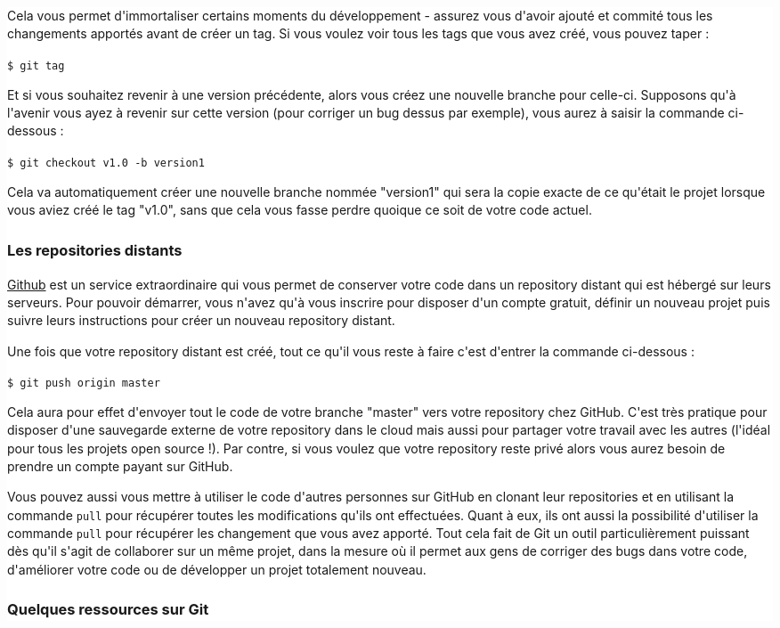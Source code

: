 Cela vous permet d'immortaliser certains moments du développement - assurez
vous d'avoir ajouté et commité tous les changements apportés avant de créer un
tag. Si vous voulez voir tous les tags que vous avez créé, vous pouvez
taper :

```
$ git tag
```

Et si vous souhaitez revenir à une version précédente, alors vous créez une
nouvelle branche pour celle-ci. Supposons qu'à l'avenir vous ayez à revenir sur
cette version (pour corriger un bug dessus par exemple), vous aurez à saisir la
commande ci-dessous :

```
$ git checkout v1.0 -b version1
```

Cela va automatiquement créer une nouvelle branche nommée "version1" qui
sera la copie exacte de ce qu'était le projet lorsque vous aviez créé le tag
"v1.0", sans que cela vous fasse perdre quoique ce soit de votre code
actuel.

### Les repositories distants

[Github](http://github.com/) est un service
extraordinaire qui vous permet de conserver votre code dans un repository
distant qui est hébergé sur leurs serveurs. Pour pouvoir démarrer, vous n'avez
qu'à vous inscrire pour disposer d'un compte gratuit, définir un nouveau projet
puis suivre leurs instructions pour créer un nouveau repository distant.

Une fois que votre repository distant est créé, tout ce qu'il vous reste à
faire c'est d'entrer la commande ci-dessous :

```
$ git push origin master
```

Cela aura pour effet d'envoyer tout le code de votre branche "master" vers
votre repository chez GitHub. C'est très pratique pour disposer d'une
sauvegarde externe de votre repository dans le cloud mais aussi pour partager
votre travail avec les autres (l'idéal pour tous les projets open source !).
Par contre, si vous voulez que votre repository reste privé alors vous aurez
besoin de prendre un compte payant sur GitHub.

Vous pouvez aussi vous mettre à utiliser le code d'autres personnes sur
GitHub en clonant leur repositories et en utilisant la commande
`pull` pour récupérer toutes les modifications qu'ils ont
effectuées. Quant à eux, ils ont aussi la possibilité d'utiliser la commande
`pull` pour récupérer les changement que vous avez apporté. Tout
cela fait de Git un outil particulièrement puissant dès qu'il s'agit de
collaborer sur un même projet, dans la mesure où il permet aux gens de corriger
des bugs dans votre code, d'améliorer votre code ou de développer un projet
totalement nouveau.

### Quelques ressources sur Git
